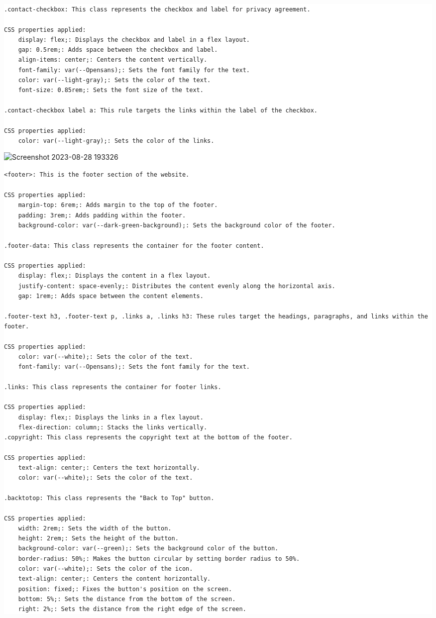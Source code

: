     .contact-checkbox: This class represents the checkbox and label for privacy agreement.
    
    CSS properties applied:
        display: flex;: Displays the checkbox and label in a flex layout.
        gap: 0.5rem;: Adds space between the checkbox and label.
        align-items: center;: Centers the content vertically.
        font-family: var(--Opensans);: Sets the font family for the text.
        color: var(--light-gray);: Sets the color of the text.
        font-size: 0.85rem;: Sets the font size of the text.
    
    .contact-checkbox label a: This rule targets the links within the label of the checkbox.
    
    CSS properties applied:
        color: var(--light-gray);: Sets the color of the links.

![Screenshot 2023-08-28 193326](https://github.com/Lok-ii/Major-Project-Aria_Webpage/assets/129180844/751e00c5-1c6f-4b11-a9af-534fcf795de8)

    <footer>: This is the footer section of the website.

    CSS properties applied:
        margin-top: 6rem;: Adds margin to the top of the footer.
        padding: 3rem;: Adds padding within the footer.
        background-color: var(--dark-green-background);: Sets the background color of the footer.
    
    .footer-data: This class represents the container for the footer content.
    
    CSS properties applied:
        display: flex;: Displays the content in a flex layout.
        justify-content: space-evenly;: Distributes the content evenly along the horizontal axis.
        gap: 1rem;: Adds space between the content elements.
    
    .footer-text h3, .footer-text p, .links a, .links h3: These rules target the headings, paragraphs, and links within the footer.
    
    CSS properties applied:
        color: var(--white);: Sets the color of the text.
        font-family: var(--Opensans);: Sets the font family for the text.
    
    .links: This class represents the container for footer links.
    
    CSS properties applied:
        display: flex;: Displays the links in a flex layout.
        flex-direction: column;: Stacks the links vertically.
    .copyright: This class represents the copyright text at the bottom of the footer.
    
    CSS properties applied:
        text-align: center;: Centers the text horizontally.
        color: var(--white);: Sets the color of the text.
    
    .backtotop: This class represents the "Back to Top" button.
    
    CSS properties applied:
        width: 2rem;: Sets the width of the button.
        height: 2rem;: Sets the height of the button.
        background-color: var(--green);: Sets the background color of the button.
        border-radius: 50%;: Makes the button circular by setting border radius to 50%.
        color: var(--white);: Sets the color of the icon.
        text-align: center;: Centers the content horizontally.
        position: fixed;: Fixes the button's position on the screen.
        bottom: 5%;: Sets the distance from the bottom of the screen.
        right: 2%;: Sets the distance from the right edge of the screen.
    